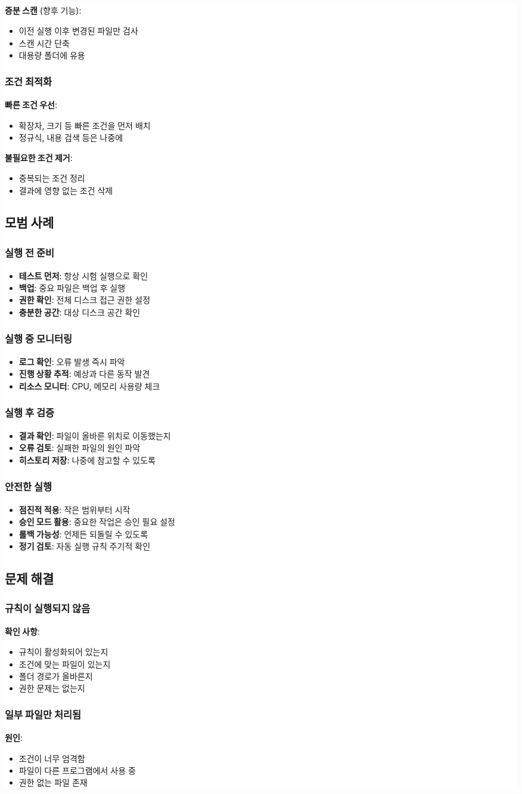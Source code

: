 **증분 스캔** (향후 기능):
- 이전 실행 이후 변경된 파일만 검사
- 스캔 시간 단축
- 대용량 폴더에 유용

### 조건 최적화

**빠른 조건 우선**:
- 확장자, 크기 등 빠른 조건을 먼저 배치
- 정규식, 내용 검색 등은 나중에

**불필요한 조건 제거**:
- 중복되는 조건 정리
- 결과에 영향 없는 조건 삭제

## 모범 사례

### 실행 전 준비
- **테스트 먼저**: 항상 시험 실행으로 확인
- **백업**: 중요 파일은 백업 후 실행
- **권한 확인**: 전체 디스크 접근 권한 설정
- **충분한 공간**: 대상 디스크 공간 확인

### 실행 중 모니터링
- **로그 확인**: 오류 발생 즉시 파악
- **진행 상황 추적**: 예상과 다른 동작 발견
- **리소스 모니터**: CPU, 메모리 사용량 체크

### 실행 후 검증
- **결과 확인**: 파일이 올바른 위치로 이동했는지
- **오류 검토**: 실패한 파일의 원인 파악
- **히스토리 저장**: 나중에 참고할 수 있도록

### 안전한 실행
- **점진적 적용**: 작은 범위부터 시작
- **승인 모드 활용**: 중요한 작업은 승인 필요 설정
- **롤백 가능성**: 언제든 되돌릴 수 있도록
- **정기 검토**: 자동 실행 규칙 주기적 확인

## 문제 해결

### 규칙이 실행되지 않음
**확인 사항**:
- 규칙이 활성화되어 있는지
- 조건에 맞는 파일이 있는지
- 폴더 경로가 올바른지
- 권한 문제는 없는지

### 일부 파일만 처리됨
**원인**:
- 조건이 너무 엄격함
- 파일이 다른 프로그램에서 사용 중
- 권한 없는 파일 존재
